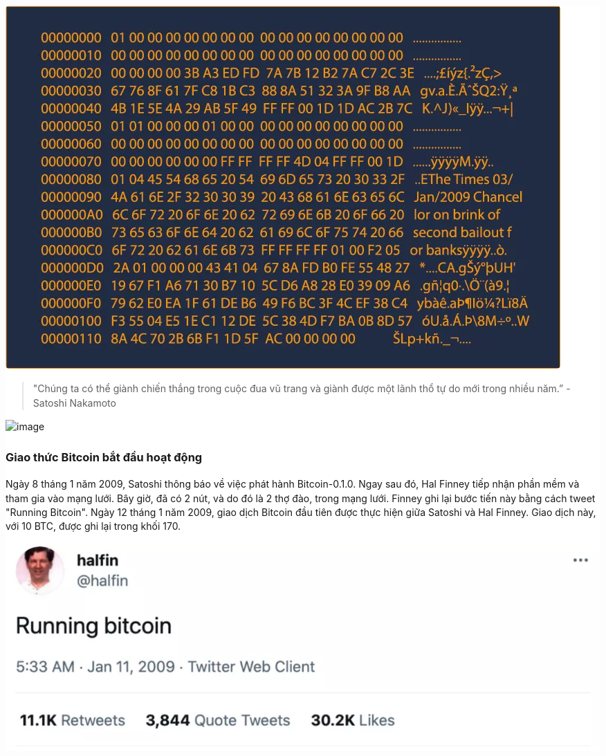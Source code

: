 ![image](assets/en/chapter9/9.webp)

> "Chúng ta có thể giành chiến thắng trong cuộc đua vũ trang và giành được
> một lãnh thổ tự do mới trong nhiều năm.” - Satoshi Nakamoto

![image](assets/en/chapter9/7.webp)

### Giao thức Bitcoin bắt đầu hoạt động

Ngày 8 tháng 1 năm 2009, Satoshi thông báo về việc phát hành Bitcoin-0.1.0. Ngay sau đó, Hal Finney tiếp nhận phần mềm và tham gia vào mạng lưới. Bây giờ, đã có 2 nút, và do đó là 2 thợ đào, trong mạng lưới. Finney ghi lại bước tiến này bằng cách tweet "Running Bitcoin". Ngày 12 tháng 1 năm 2009, giao dịch Bitcoin đầu tiên được thực hiện giữa Satoshi và Hal Finney. Giao dịch này, với 10 BTC, được ghi lại trong khối 170.

![image](assets/en/chapter9/4.webp)

